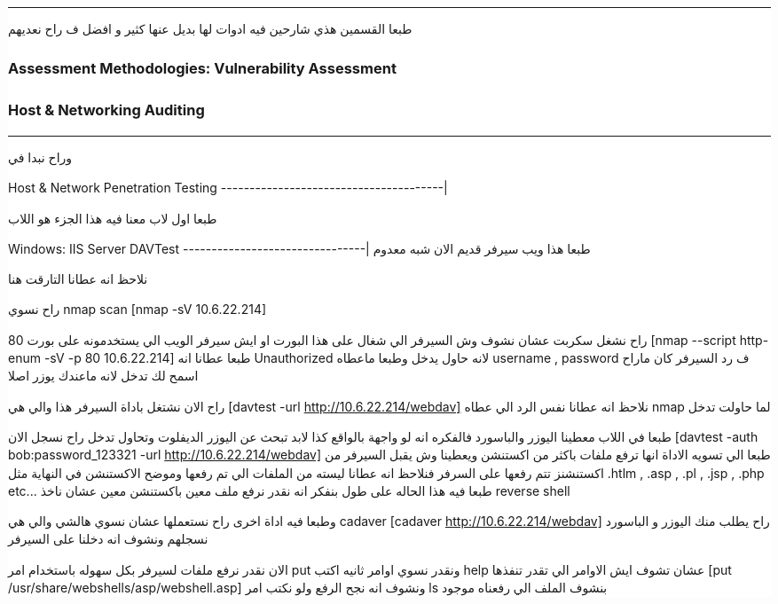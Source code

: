 
---

طبعا القسمين هذي شارحين فيه ادوات لها بديل عنها كثير و افضل ف راح نعديهم

###  Assessment Methodologies: Vulnerability Assessment 
###  Host & Networking Auditing

---

وراح نبدا في 

Host & Network Penetration Testing
---------------------------------------|

طبعا اول لاب معنا فيه هذا الجزء هو اللاب

Windows: IIS Server DAVTest
--------------------------------|
طبعا هذا ويب سيرفر قديم الان شبه معدوم

نلاحظ انه عطانا التارقت هنا

راح نسوي nmap scan
[nmap -sV 10.6.22.214]

راح نشغل سكربت عشان نشوف وش السيرفر الي شغال على هذا البورت او ايش سيرفر الويب الي يستخدمونه على بورت 80
[nmap --script http-enum -sV -p 80 10.6.22.214]
طبعا عطانا انه Unauthorized
لانه حاول يدخل وطبعا ماعطاه username , password
ف رد السيرفر كان ماراح اسمح لك تدخل لانه ماعندك يوزر اصلا

راح الان نشتغل باداة السيرفر هذا والي هي 
[davtest -url http://10.6.22.214/webdav]
نلاحظ انه عطانا نفس الرد الي عطاه nmap لما حاولت تدخل 

طبعا في اللاب معطينا اليوزر والباسورد
فالفكره انه لو واجهة بالواقع كذا لابد تبحث عن اليوزر الديفلوت وتحاول تدخل
راح نسجل الان
[davtest -auth bob:password_123321 -url http://10.6.22.214/webdav]
طبعا الي تسويه الاداة انها ترفع ملفات باكثر من اكستنشن ويعطينا وش يقبل السيرفر من اكستنشنز تتم رفعها على السرفر فنلاحظ انه عطانا ليسته من الملفات الي تم رفعها وموضح الاكستنشن في النهاية
مثل
.htlm , .asp , .pl , .jsp , .php etc...
طبعا فيه هذا الحاله على طول بنفكر انه نقدر نرفع ملف معين باكستنشن معين عشان ناخذ reverse shell

وطبعا فيه اداة اخرى راح نستعملها عشان نسوي هالشي والي هي cadaver
[cadaver http://10.6.22.214/webdav]
راح يطلب منك اليوزر و الباسورد نسجلهم ونشوف انه دخلنا على السيرفر

الان نقدر نرفع ملفات لسيرفر بكل سهوله باستخدام امر put ونقدر نسوي اوامر ثانيه اكتب help عشان تشوف ايش الاوامر الي تقدر تنفذها
[put /usr/share/webshells/asp/webshell.asp]
ونشوف انه نجح الرفع ولو نكتب امر ls بنشوف الملف الي رفعناه موجود
